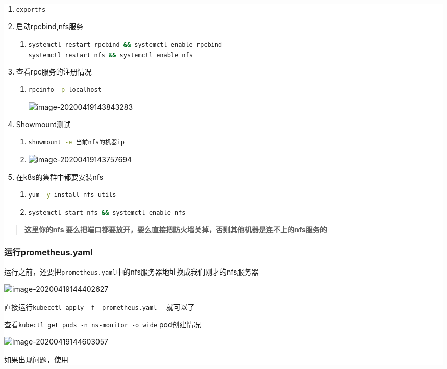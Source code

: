    1. ~~~bash
      exportfs
      ~~~

7. 启动rpcbind,nfs服务

   1. ~~~bash
      systemctl restart rpcbind && systemctl enable rpcbind 
      systemctl restart nfs && systemctl enable nfs
      ~~~

8. 查看rpc服务的注册情况

   1. ~~~bash
      rpcinfo -p localhost
      ~~~

      ![image-20200419143843283](/Users/wanglei/dev/blog_source/images/image-20200419143843283.png)

9. Showmount测试

   1. ~~~bash
      showmount -e 当前nfs的机器ip
      ~~~

   2. ![image-20200419143757694](/Users/wanglei/dev/blog_source/images/image-20200419143757694.png)

10. 在k8s的集群中都要安装nfs

    1. ~~~bash
       yum -y install nfs-utils
       ~~~

    2. ~~~bash
       systemctl start nfs && systemctl enable nfs
       ~~~

> **这里你的nfs 要么把端口都要放开，要么直接把防火墙关掉，否则其他机器是连不上的nfs服务的**



### 运行prometheus.yaml

运行之前，还要把`prometheus.yaml`中的nfs服务器地址换成我们刚才的nfs服务器

![image-20200419144402627](/Users/wanglei/dev/blog_source/images/image-20200419144402627.png)



直接运行`kubecetl apply -f  prometheus.yaml  ` 就可以了



查看`kubectl get pods -n ns-monitor -o wide`  pod创建情况

![image-20200419144603057](/Users/wanglei/dev/blog_source/images/image-20200419144603057.png)



如果出现问题，使用
